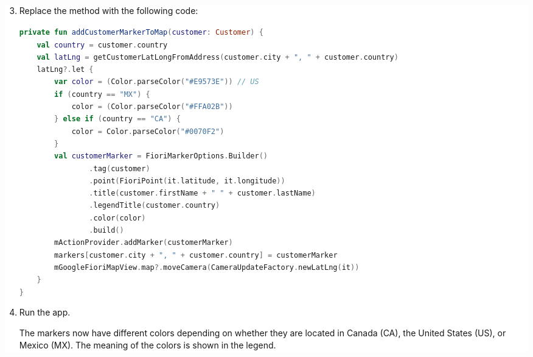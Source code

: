 3.  Replace the method with the following code:

    ```Kotlin
    private fun addCustomerMarkerToMap(customer: Customer) {
        val country = customer.country
        val latLng = getCustomerLatLongFromAddress(customer.city + ", " + customer.country)
        latLng?.let {
            var color = (Color.parseColor("#E9573E")) // US
            if (country == "MX") {
                color = (Color.parseColor("#FFA02B"))
            } else if (country == "CA") {
                color = Color.parseColor("#0070F2")
            }
            val customerMarker = FioriMarkerOptions.Builder()
                    .tag(customer)
                    .point(FioriPoint(it.latitude, it.longitude))
                    .title(customer.firstName + " " + customer.lastName)
                    .legendTitle(customer.country)
                    .color(color)
                    .build()
            mActionProvider.addMarker(customerMarker)
            markers[customer.city + ", " + customer.country] = customerMarker
            mGoogleFioriMapView.map?.moveCamera(CameraUpdateFactory.newLatLng(it))
        }
    }
    ```

4.  Run the app.

    The markers now have different colors depending on whether they are located in Canada (CA), the United States (US), or Mexico (MX). The meaning of the colors is shown in the legend.
